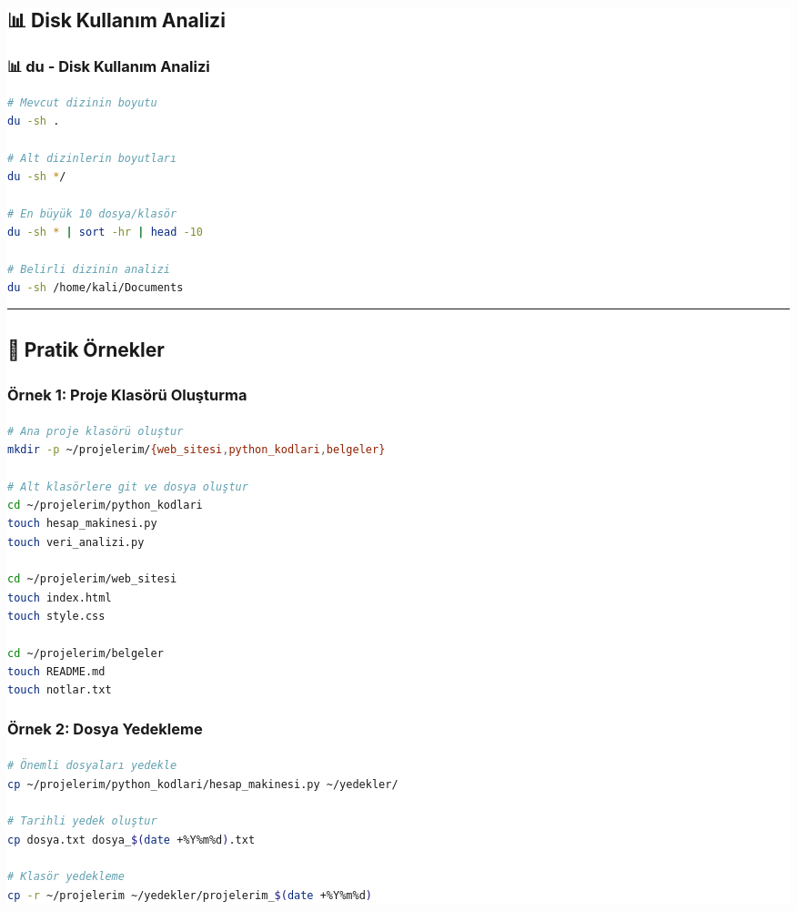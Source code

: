 
## 📊 Disk Kullanım Analizi

### 📊 du - Disk Kullanım Analizi
```bash
# Mevcut dizinin boyutu
du -sh .

# Alt dizinlerin boyutları
du -sh */

# En büyük 10 dosya/klasör
du -sh * | sort -hr | head -10

# Belirli dizinin analizi
du -sh /home/kali/Documents
```

---

## 🎯 Pratik Örnekler

### Örnek 1: Proje Klasörü Oluşturma
```bash
# Ana proje klasörü oluştur
mkdir -p ~/projelerim/{web_sitesi,python_kodlari,belgeler}

# Alt klasörlere git ve dosya oluştur
cd ~/projelerim/python_kodlari
touch hesap_makinesi.py
touch veri_analizi.py

cd ~/projelerim/web_sitesi
touch index.html
touch style.css

cd ~/projelerim/belgeler
touch README.md
touch notlar.txt
```

### Örnek 2: Dosya Yedekleme
```bash
# Önemli dosyaları yedekle
cp ~/projelerim/python_kodlari/hesap_makinesi.py ~/yedekler/

# Tarihli yedek oluştur
cp dosya.txt dosya_$(date +%Y%m%d).txt

# Klasör yedekleme
cp -r ~/projelerim ~/yedekler/projelerim_$(date +%Y%m%d)
```
